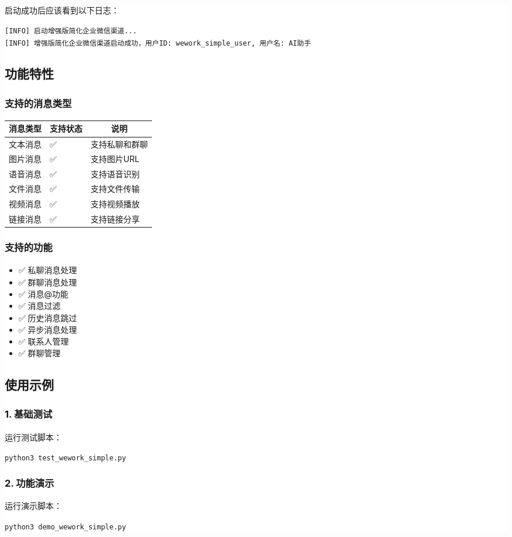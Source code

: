 启动成功后应该看到以下日志：

```
[INFO] 启动增强版简化企业微信渠道...
[INFO] 增强版简化企业微信渠道启动成功，用户ID: wework_simple_user, 用户名: AI助手
```

## 功能特性

### 支持的消息类型

| 消息类型 | 支持状态 | 说明 |
|----------|----------|------|
| 文本消息 | ✅ | 支持私聊和群聊 |
| 图片消息 | ✅ | 支持图片URL |
| 语音消息 | ✅ | 支持语音识别 |
| 文件消息 | ✅ | 支持文件传输 |
| 视频消息 | ✅ | 支持视频播放 |
| 链接消息 | ✅ | 支持链接分享 |

### 支持的功能

- ✅ 私聊消息处理
- ✅ 群聊消息处理
- ✅ 消息@功能
- ✅ 消息过滤
- ✅ 历史消息跳过
- ✅ 异步消息处理
- ✅ 联系人管理
- ✅ 群聊管理

## 使用示例

### 1. 基础测试

运行测试脚本：

```bash
python3 test_wework_simple.py
```

### 2. 功能演示

运行演示脚本：

```bash
python3 demo_wework_simple.py
```
